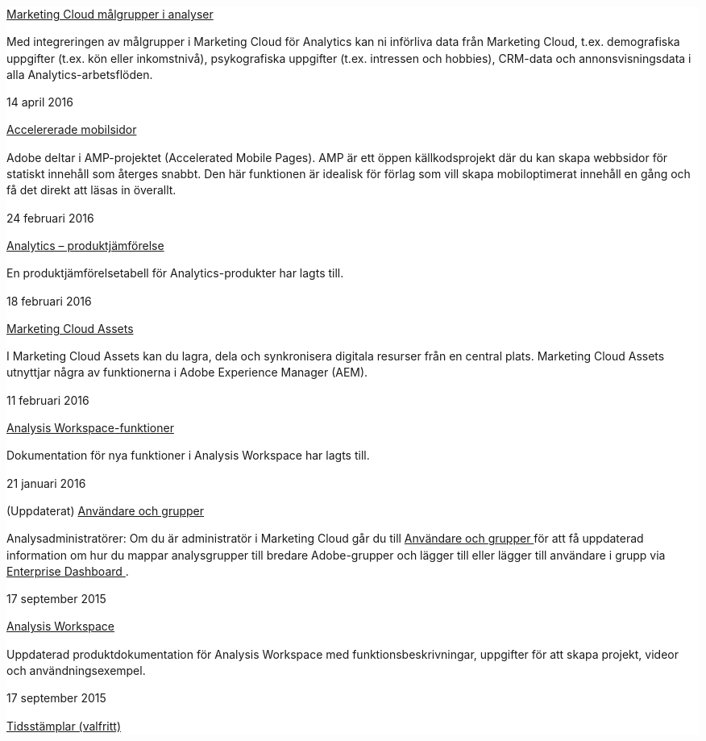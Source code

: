   <tr> 
   <td colname="col1"> <a href="https://marketing-stage.adobe.com/resources/help/en_US/mcloud/mc-audiences-aam.html" format="https" scope="external"> Marketing Cloud målgrupper i analyser </a> </td> 
   <td colname="col2"> <p> Med integreringen av målgrupper i Marketing Cloud för Analytics kan ni införliva data från Marketing Cloud, t.ex. demografiska uppgifter (t.ex. kön eller inkomstnivå), psykografiska uppgifter (t.ex. intressen och hobbies), CRM-data och annonsvisningsdata i alla Analytics-arbetsflöden. </p> </td> 
   <td colname="col3"> <p>14 april 2016 </p> </td> 
  </tr> 
  <tr> 
   <td colname="col1"> <p> <a href="https://marketing.adobe.com/resources/help/en_US/implementation/accelerated-mobile-pages.html" format="https" scope="external"> Accelererade mobilsidor </a> </p> </td> 
   <td colname="col2"> <p>Adobe deltar i AMP-projektet (Accelerated Mobile Pages). AMP är ett öppen källkodsprojekt där du kan skapa webbsidor för statiskt innehåll som återges snabbt. Den här funktionen är idealisk för förlag som vill skapa mobiloptimerat innehåll en gång och få det direkt att läsas in överallt. </p> </td> 
   <td colname="col3"> <p>24 februari 2016 </p> </td> 
  </tr> 
  <tr> 
   <td colname="col1"> <p> <a href="https://marketing.adobe.com/resources/help/en_US/reference/analytics-product-comparison.html" format="https" scope="external"> Analytics – produktjämförelse </a> </p> </td> 
   <td colname="col2"> <p>En produktjämförelsetabell för Analytics-produkter har lagts till. </p> </td> 
   <td colname="col3"> <p>18 februari 2016 </p> </td> 
  </tr> 
  <tr> 
   <td colname="col1"> <p> <a href="https://marketing.adobe.com/resources/help/en_US/mcloud/marketing-cloud-assets.html" format="https" scope="external"> Marketing Cloud Assets </a> </p> </td> 
   <td colname="col2"> <p>I Marketing Cloud Assets kan du lagra, dela och synkronisera digitala resurser från en central plats. Marketing Cloud Assets utnyttjar några av funktionerna i <span class="keyword"> Adobe Experience Manager </span> (AEM). </p> </td> 
   <td colname="col3"> <p>11 februari 2016 </p> </td> 
  </tr> 
  <tr> 
   <td colname="col1"> <p> <a href="https://docs.adobe.com/content/help/en/analytics/analyze/analysis-workspace/new-features-in-analysis-workspace.html" format="https" scope="external"> Analysis Workspace-funktioner </a> </p> </td> 
   <td colname="col2"> <p>Dokumentation för nya funktioner i Analysis Workspace har lagts till. </p> </td> 
   <td colname="col3"> <p>21 januari 2016 </p> </td> 
  </tr> 
  <tr> 
   <td colname="col1"> <p>(Uppdaterat) <a href="https://marketing.adobe.com/resources/help/en_US/mcloud/user_mgmt_admin.html" format="https" scope="external"> Användare och grupper </a></p> </td> 
   <td colname="col2"> <p>Analysadministratörer: Om du är administratör i Marketing Cloud går du till <a href="https://marketing.adobe.com/resources/help/en_US/mcloud/user_mgmt_admin.html" format="https" scope="external"> Användare och grupper </a> för att få uppdaterad information om hur du mappar analysgrupper till bredare Adobe-grupper och lägger till eller lägger till användare i grupp via <a href="http://adminconsole.adobe.html/#" format="http" scope="external"> Enterprise Dashboard </a>. </p> </td> 
   <td colname="col3"> <p>17 september 2015 </p> </td> 
  </tr> 
  <tr> 
   <td colname="col1"> <p> <a href="https://marketing.adobe.com/resources/help/en_US/analytics/analysis-workspace/" format="https" scope="external"> Analysis Workspace </a> </p> </td> 
   <td colname="col2"> <p>Uppdaterad produktdokumentation för Analysis Workspace med funktionsbeskrivningar, uppgifter för att skapa projekt, videor och användningsexempel. </p> </td> 
   <td colname="col3"> <p>17 september 2015 </p> </td> 
  </tr> 
  <tr> 
   <td colname="col1"> <p> <a href="https://marketing.adobe.com/resources/help/en_US/sc/implement/timestamp-optional.html" format="https" scope="external">Tidsstämplar (valfritt)</a> </p> </td> 
